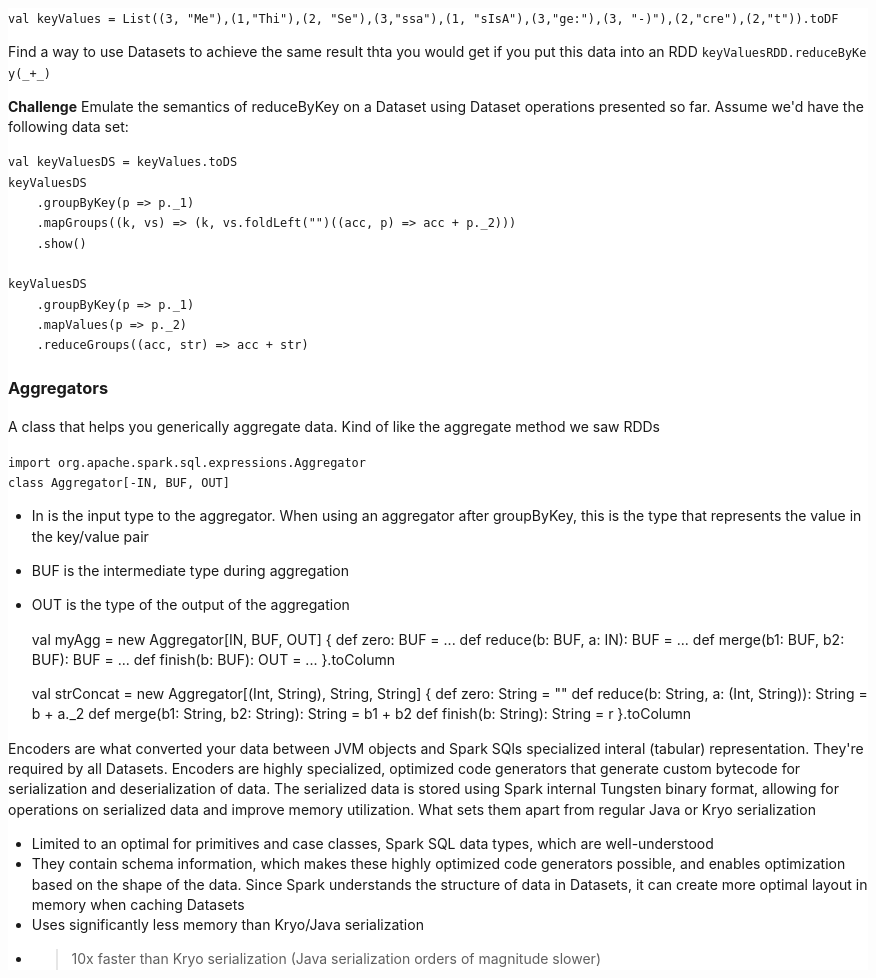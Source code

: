 	val keyValues = List((3, "Me"),(1,"Thi"),(2, "Se"),(3,"ssa"),(1, "sIsA"),(3,"ge:"),(3, "-)"),(2,"cre"),(2,"t")).toDF

Find a way to use Datasets to achieve the same result thta you would get if you put this data into an RDD `keyValuesRDD.reduceByKey(_+_)`

**Challenge** Emulate the semantics of reduceByKey on a Dataset using Dataset operations presented so far. Assume we'd have the following data set:

	val keyValuesDS = keyValues.toDS
	keyValuesDS
		.groupByKey(p => p._1)
		.mapGroups((k, vs) => (k, vs.foldLeft("")((acc, p) => acc + p._2)))
		.show()

	keyValuesDS
		.groupByKey(p => p._1)
		.mapValues(p => p._2)
		.reduceGroups((acc, str) => acc + str)

### Aggregators
A class that helps you generically aggregate data. Kind of like the aggregate method we saw RDDs

	import org.apache.spark.sql.expressions.Aggregator
	class Aggregator[-IN, BUF, OUT]

- In is the input type to the aggregator. When using an aggregator after groupByKey, this is the type that represents the value in the key/value pair
- BUF is the intermediate type during aggregation
- OUT is the type of the output of the aggregation

	val myAgg = new Aggregator[IN, BUF, OUT] {
		def zero: BUF = ...
		def reduce(b: BUF, a: IN): BUF = ...
		def merge(b1: BUF, b2: BUF): BUF = ...
		def finish(b: BUF): OUT = ...
	}.toColumn

	val strConcat = new Aggregator[(Int, String), String, String] {
		def zero: String = ""
		def reduce(b: String, a: (Int, String)): String = b + a._2
		def merge(b1: String, b2: String): String = b1 + b2
		def finish(b: String): String = r
	}.toColumn

Encoders are what converted your data between JVM objects and Spark SQls specialized interal (tabular) representation. They're required by all Datasets. Encoders are highly
specialized, optimized code generators that generate custom bytecode for serialization and deserialization of data. The serialized data is stored using Spark internal 
Tungsten binary format, allowing for operations on serialized data and improve memory utilization. What sets them apart from regular Java or Kryo serialization
- Limited to an optimal for primitives and case classes, Spark SQL data types, which are well-understood
- They contain schema information, which makes these highly optimized code generators possible, and enables optimization based on the shape of the data. Since Spark
understands the structure of data in Datasets, it can create more optimal layout in memory when caching Datasets
- Uses significantly less memory than Kryo/Java serialization
- >10x faster than Kryo serialization (Java serialization orders of magnitude slower)
